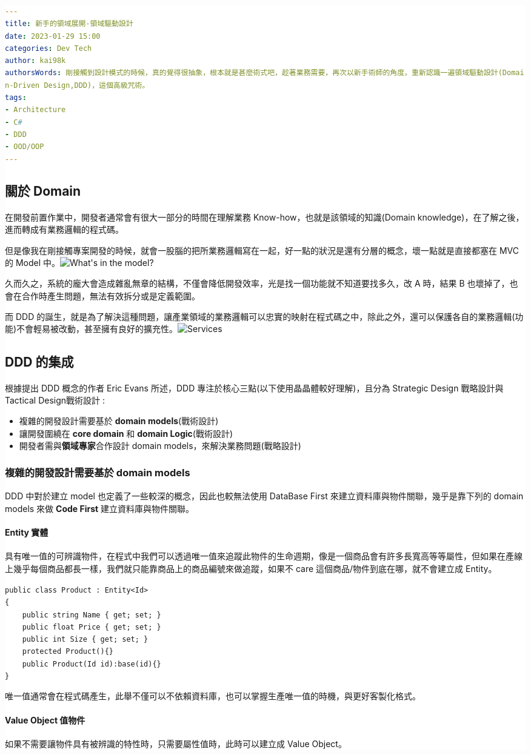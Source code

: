```yaml
---
title: 新手的領域展開-領域驅動設計
date: 2023-01-29 15:00
categories: Dev Tech
author: kai98k
authorsWords: 剛接觸到設計模式的時候，真的覺得很抽象，根本就是甚麼術式吧，趁著業務需要，再次以新手術師的角度，重新認識一遍領域驅動設計(Domain-Driven Design,DDD)，這個高級咒術。
tags:
- Architecture
- C#
- DDD
- OOD/OOP
---
```

## 關於 Domain 
在開發前置作業中，開發者通常會有很大一部分的時間在理解業務 Know-how，也就是該領域的知識(Domain knowledge)，在了解之後，進而轉成有業務邏輯的程式碼。

但是像我在剛接觸專案開發的時候，就會一股腦的把所業務邏輯寫在一起，好一點的狀況是還有分層的概念，壞一點就是直接都塞在 MVC 的 Model 中。![What's in the model?](https://i.imgur.com/ubO98GX.png)

久而久之，系統的龐大會造成雜亂無章的結構，不僅會降低開發效率，光是找一個功能就不知道要找多久，改 A 時，結果 B 也壞掉了，也會在合作時產生問題，無法有效拆分或是定義範圍。

而 DDD 的誕生，就是為了解決這種問題，讓產業領域的業務邏輯可以忠實的映射在程式碼之中，除此之外，還可以保護各自的業務邏輯(功能)不會輕易被改動，甚至擁有良好的擴充性。![Services](https://i.imgur.com/UAHwGZB.png)

## DDD 的集成
根據提出 DDD 概念的作者 Eric Evans 所述，DDD 專注於核心三點(以下使用晶晶體較好理解)，且分為 Strategic Design 戰略設計與 Tactical Design戰術設計 :
* 複雜的開發設計需要基於 **domain models**(戰術設計)
* 讓開發圍繞在 **core domain** 和 **domain Logic**(戰術設計)
* 開發者需與**領域專家**合作設計 domain models，來解決業務問題(戰略設計)

### 複雜的開發設計需要基於 domain models
DDD 中對於建立 model 也定義了一些較深的概念，因此也較無法使用 DataBase First 來建立資料庫與物件關聯，幾乎是靠下列的 domain models 來做 **Code First** 建立資料庫與物件關聯。

#### Entity 實體
具有唯一值的可辨識物件，在程式中我們可以透過唯一值來追蹤此物件的生命週期，像是一個商品會有許多長寬高等等屬性，但如果在產線上幾乎每個商品都長一樣，我們就只能靠商品上的商品編號來做追蹤，如果不 care 這個商品/物件到底在哪，就不會建立成 Entity。
```csharp=
public class Product : Entity<Id>
{
    public string Name { get; set; }
    public float Price { get; set; }
    public int Size { get; set; }
    protected Product(){}
    public Product(Id id):base(id){}
}
```
唯一值通常會在程式碼產生，此舉不僅可以不依賴資料庫，也可以掌握生產唯一值的時機，與更好客製化格式。
#### Value Object 值物件
如果不需要讓物件具有被辨識的特性時，只需要屬性值時，此時可以建立成 Value Object。
